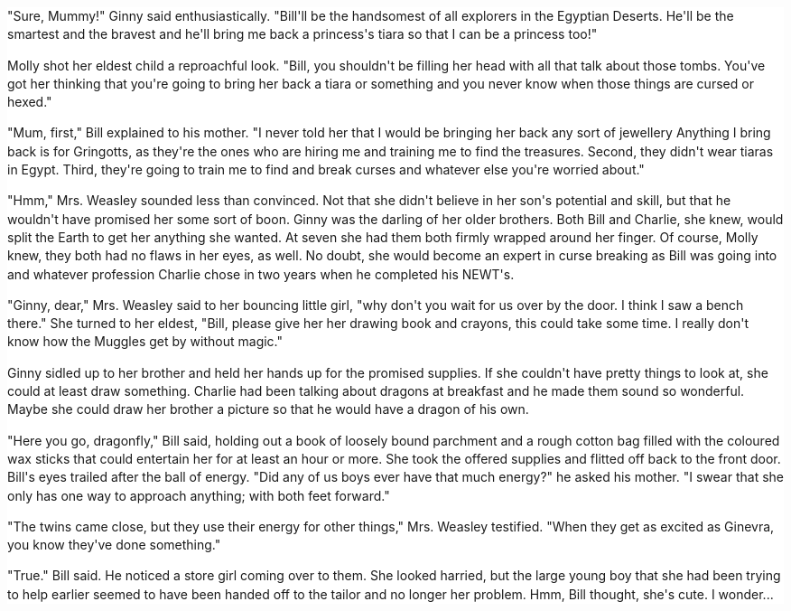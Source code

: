 "Sure, Mummy!" Ginny said enthusiastically. "Bill'll be the handsomest
of all explorers in the Egyptian Deserts. He'll be the smartest and the
bravest and he'll bring me back a princess's tiara so that I can be a
princess too!"

Molly shot her eldest child a reproachful look. "Bill, you shouldn't be
filling her head with all that talk about those tombs. You've got her
thinking that you're going to bring her back a tiara or something and
you never know when those things are cursed or hexed."

"Mum, first," Bill explained to his mother. "I never told her that I
would be bringing her back any sort of jewellery Anything I bring back
is for Gringotts, as they're the ones who are hiring me and training me
to find the treasures. Second, they didn't wear tiaras in Egypt. Third,
they're going to train me to find and break curses and whatever else
you're worried about."

"Hmm," Mrs. Weasley sounded less than convinced. Not that she didn't
believe in her son's potential and skill, but that he wouldn't have
promised her some sort of boon. Ginny was the darling of her older
brothers. Both Bill and Charlie, she knew, would split the Earth to get
her anything she wanted. At seven she had them both firmly wrapped around
her finger. Of course, Molly knew, they both had no flaws in her eyes,
as well. No doubt, she would become an expert in curse breaking as Bill
was going into and whatever profession Charlie chose in two years when
he completed his NEWT's.

"Ginny, dear," Mrs. Weasley said to her bouncing little girl, "why don't
you wait for us over by the door. I think I saw a bench there." She turned
to her eldest, "Bill, please give her her drawing book and crayons,
this could take some time. I really don't know how the Muggles get by
without magic."

Ginny sidled up to her brother and held her hands up for the promised
supplies. If she couldn't have pretty things to look at, she could at
least draw something. Charlie had been talking about dragons at breakfast
and he made them sound so wonderful. Maybe she could draw her brother
a picture so that he would have a dragon of his own.

"Here you go, dragonfly," Bill said, holding out a book of loosely bound
parchment and a rough cotton bag filled with the coloured wax sticks
that could entertain her for at least an hour or more. She took the
offered supplies and flitted off back to the front door. Bill's eyes
trailed after the ball of energy. "Did any of us boys ever have that
much energy?" he asked his mother. "I swear that she only has one way
to approach anything; with both feet forward."

"The twins came close, but they use their energy for other things,"
Mrs. Weasley testified. "When they get as excited as Ginevra, you know
they've done something."

"True." Bill said. He noticed a store girl coming over to them. She
looked harried, but the large young boy that she had been trying to help
earlier seemed to have been handed off to the tailor and no longer her
problem. Hmm, Bill thought, she's cute. I wonder...
